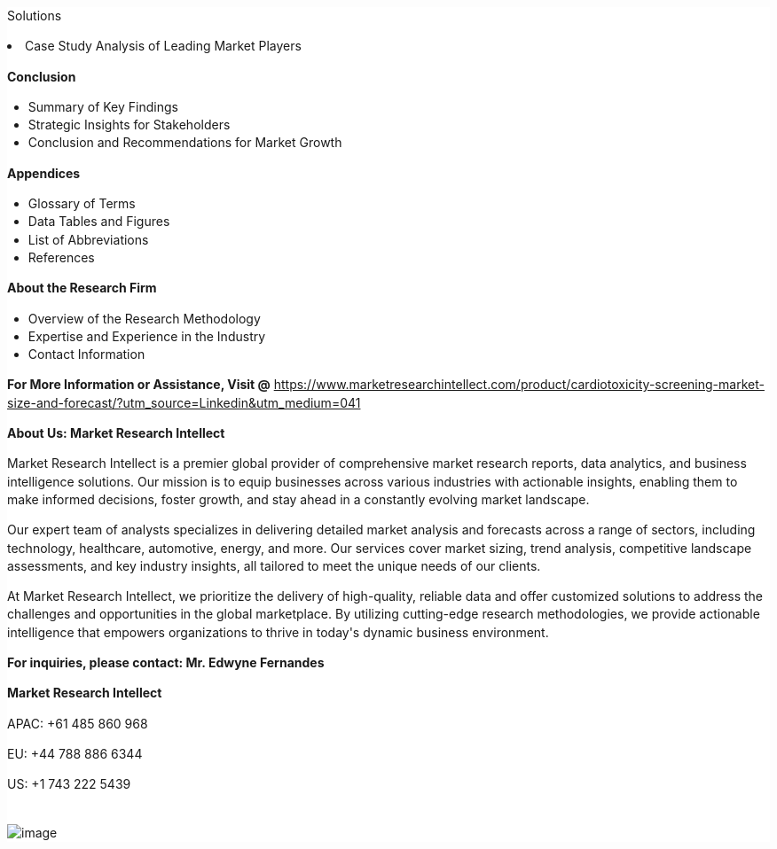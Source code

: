 Solutions</li><li>Case Study Analysis of Leading Market Players</li></ul><p><strong>Conclusion</strong></p><ul><li>Summary of Key Findings</li><li>Strategic Insights for Stakeholders</li><li>Conclusion and Recommendations for Market Growth</li></ul><p><strong>Appendices</strong></p><ul><li>Glossary of Terms</li><li>Data Tables and Figures</li><li>List of Abbreviations</li><li>References</li></ul><p><strong>About the Research Firm</strong></p><ul><li>Overview of the Research Methodology</li><li>Expertise and Experience in the Industry</li><li>Contact Information</li></ul></div><div class="article-main__content" data-test-id="publishing-text-block"><p><span class="font-[700]"><strong>For More Information or Assistance, Visit @</strong>&nbsp;<a href="https://www.marketresearchintellect.com/product/cardiotoxicity-screening-market-size-and-forecast/?utm_source=Linkedin&utm_medium=041">https://www.marketresearchintellect.com/product/cardiotoxicity-screening-market-size-and-forecast/?utm_source=Linkedin&utm_medium=041</a></span></p><p><strong>About Us: Market Research Intellect</strong></p><p>Market Research Intellect is a premier global provider of comprehensive market research reports, data analytics, and business intelligence solutions. Our mission is to equip businesses across various industries with actionable insights, enabling them to make informed decisions, foster growth, and stay ahead in a constantly evolving market landscape.</p><p>Our expert team of analysts specializes in delivering detailed market analysis and forecasts across a range of sectors, including technology, healthcare, automotive, energy, and more. Our services cover market sizing, trend analysis, competitive landscape assessments, and key industry insights, all tailored to meet the unique needs of our clients.</p><p>At Market Research Intellect, we prioritize the delivery of high-quality, reliable data and offer customized solutions to address the challenges and opportunities in the global marketplace. By utilizing cutting-edge research methodologies, we provide actionable intelligence that empowers organizations to thrive in today's dynamic business environment.</p><p><strong>For inquiries, please contact: Mr. Edwyne Fernandes</strong></p><p><strong>Market Research Intellect</strong></p><p>APAC: +61 485 860 968</p><p>EU: +44 788 886 6344</p><p>US: +1 743 222 5439</p></div><div class="article-main__content" data-test-id="publishing-text-block">&nbsp;</div>
![image](https://github.com/user-attachments/assets/295bde47-9b28-4559-bdca-aad3d7a62caf)
